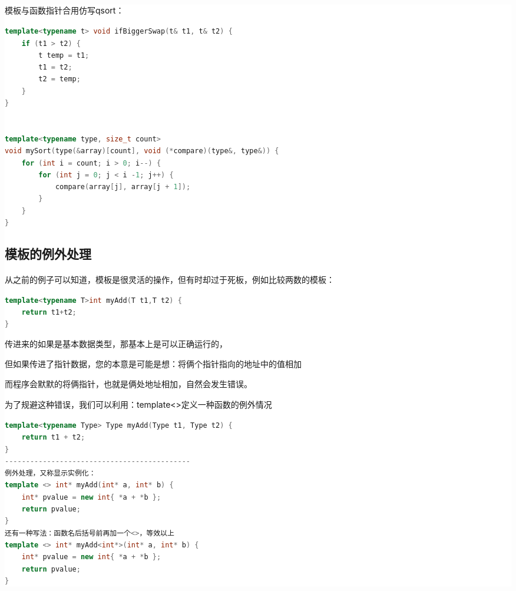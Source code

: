 



模板与函数指针合用仿写qsort：

```cpp
template<typename t> void ifBiggerSwap(t& t1, t& t2) {
	if (t1 > t2) {
		t temp = t1;
		t1 = t2;
		t2 = temp;
	}
}


template<typename type, size_t count> 
void mySort(type(&array)[count], void (*compare)(type&, type&)) {
	for (int i = count; i > 0; i--) {
		for (int j = 0; j < i -1; j++) {
			compare(array[j], array[j + 1]);
		}
	}
}
```







## 模板的例外处理

从之前的例子可以知道，模板是很灵活的操作，但有时却过于死板，例如比较两数的模板：

```cpp
template<typename T>int myAdd(T t1,T t2) {
	return t1+t2;
}
```

传进来的如果是基本数据类型，那基本上是可以正确运行的，

但如果传进了指针数据，您的本意是可能是想：将俩个指针指向的地址中的值相加

而程序会默默的将俩指针，也就是俩处地址相加，自然会发生错误。

为了规避这种错误，我们可以利用：template<>定义一种函数的例外情况

```cpp
template<typename Type> Type myAdd(Type t1, Type t2) {
	return t1 + t2;
}
--------------------------------------------
例外处理，又称显示实例化：
template <> int* myAdd(int* a, int* b) {
	int* pvalue = new int{ *a + *b };
	return pvalue;
}
还有一种写法：函数名后括号前再加一个<>，等效以上
template <> int* myAdd<int*>(int* a, int* b) {
	int* pvalue = new int{ *a + *b };
	return pvalue;
}
```
